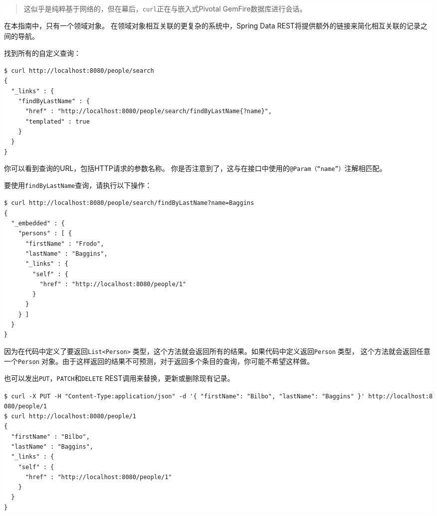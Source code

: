 > 这似乎是纯粹基于网络的，但在幕后，`curl`正在与嵌入式Pivotal GemFire数据库进行会话。

在本指南中，只有一个领域对象。 在领域对象相互关联的更复杂的系统中，Spring Data REST将提供额外的链接来简化相互关联的记录之间的导航。

找到所有的自定义查询：

```shell
$ curl http://localhost:8080/people/search
{
  "_links" : {
    "findByLastName" : {
      "href" : "http://localhost:8080/people/search/findByLastName{?name}",
      "templated" : true
    }
  }
}
```

你可以看到查询的URL，包括HTTP请求的参数名称。 你是否注意到了，这与在接口中使用的`@Param（“name”）`注解相匹配。

要使用`findByLastName`查询，请执行以下操作：

```shell
$ curl http://localhost:8080/people/search/findByLastName?name=Baggins
{
  "_embedded" : {
    "persons" : [ {
      "firstName" : "Frodo",
      "lastName" : "Baggins",
      "_links" : {
        "self" : {
          "href" : "http://localhost:8080/people/1"
        }
      }
    } ]
  }
}
```

因为在代码中定义了要返回`List<Person>` 类型，这个方法就会返回所有的结果。如果代码中定义返回`Person` 类型， 这个方法就会返回任意一个`Person` 对象。由于这样返回的结果不可预测，对于返回多个条目的查询，你可能不希望这样做。

也可以发出`PUT`，`PATCH`和`DELETE` REST调用来替换，更新或删除现有记录。

```shell
$ curl -X PUT -H "Content-Type:application/json" -d '{ "firstName": "Bilbo", "lastName": "Baggins" }' http://localhost:8080/people/1
$ curl http://localhost:8080/people/1
{
  "firstName" : "Bilbo",
  "lastName" : "Baggins",
  "_links" : {
    "self" : {
      "href" : "http://localhost:8080/people/1"
    }
  }
}
```
